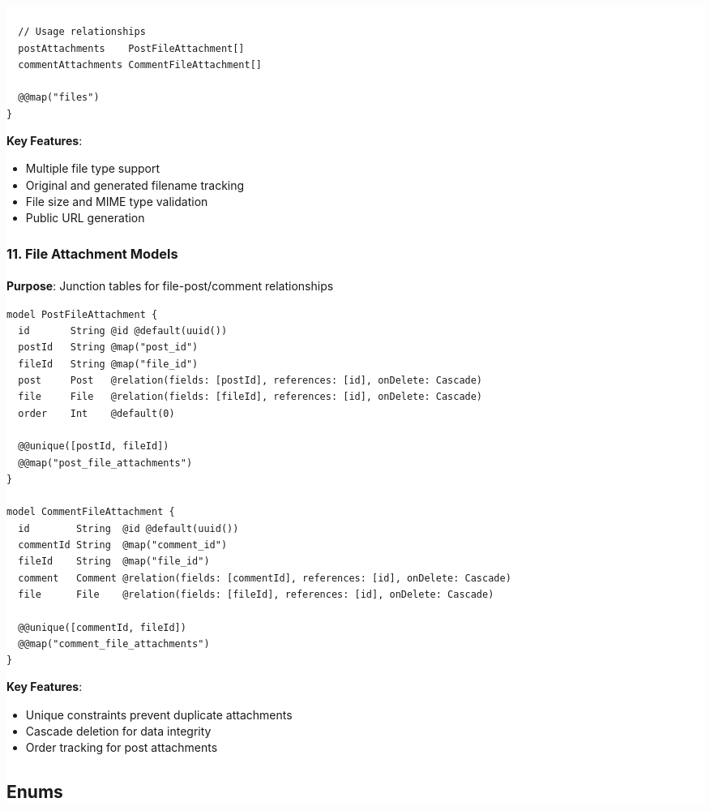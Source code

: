 ```prisma

  // Usage relationships
  postAttachments    PostFileAttachment[]
  commentAttachments CommentFileAttachment[]

  @@map("files")
}
```

**Key Features**:

- Multiple file type support
- Original and generated filename tracking
- File size and MIME type validation
- Public URL generation

### 11. File Attachment Models

**Purpose**: Junction tables for file-post/comment relationships

```prisma
model PostFileAttachment {
  id       String @id @default(uuid())
  postId   String @map("post_id")
  fileId   String @map("file_id")
  post     Post   @relation(fields: [postId], references: [id], onDelete: Cascade)
  file     File   @relation(fields: [fileId], references: [id], onDelete: Cascade)
  order    Int    @default(0)

  @@unique([postId, fileId])
  @@map("post_file_attachments")
}

model CommentFileAttachment {
  id        String  @id @default(uuid())
  commentId String  @map("comment_id")
  fileId    String  @map("file_id")
  comment   Comment @relation(fields: [commentId], references: [id], onDelete: Cascade)
  file      File    @relation(fields: [fileId], references: [id], onDelete: Cascade)

  @@unique([commentId, fileId])
  @@map("comment_file_attachments")
}
```

**Key Features**:

- Unique constraints prevent duplicate attachments
- Cascade deletion for data integrity
- Order tracking for post attachments

## Enums
